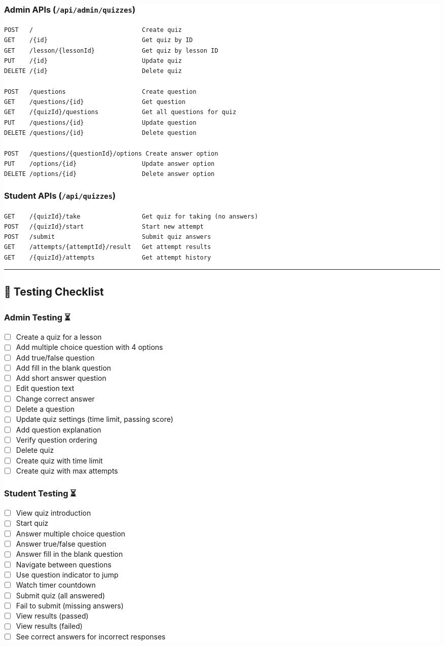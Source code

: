 ### **Admin APIs** (`/api/admin/quizzes`)
```
POST   /                              Create quiz
GET    /{id}                          Get quiz by ID
GET    /lesson/{lessonId}             Get quiz by lesson ID
PUT    /{id}                          Update quiz
DELETE /{id}                          Delete quiz

POST   /questions                     Create question
GET    /questions/{id}                Get question
GET    /{quizId}/questions            Get all questions for quiz
PUT    /questions/{id}                Update question
DELETE /questions/{id}                Delete question

POST   /questions/{questionId}/options Create answer option
PUT    /options/{id}                  Update answer option
DELETE /options/{id}                  Delete answer option
```

### **Student APIs** (`/api/quizzes`)
```
GET    /{quizId}/take                 Get quiz for taking (no answers)
POST   /{quizId}/start                Start new attempt
POST   /submit                        Submit quiz answers
GET    /attempts/{attemptId}/result   Get attempt results
GET    /{quizId}/attempts             Get attempt history
```

---

## 🧪 Testing Checklist

### **Admin Testing** ⏳
- [ ] Create a quiz for a lesson
- [ ] Add multiple choice question with 4 options
- [ ] Add true/false question
- [ ] Add fill in the blank question
- [ ] Add short answer question
- [ ] Edit question text
- [ ] Change correct answer
- [ ] Delete a question
- [ ] Update quiz settings (time limit, passing score)
- [ ] Add question explanation
- [ ] Verify question ordering
- [ ] Delete quiz
- [ ] Create quiz with time limit
- [ ] Create quiz with max attempts

### **Student Testing** ⏳
- [ ] View quiz introduction
- [ ] Start quiz
- [ ] Answer multiple choice question
- [ ] Answer true/false question
- [ ] Answer fill in the blank question
- [ ] Navigate between questions
- [ ] Use question indicator to jump
- [ ] Watch timer countdown
- [ ] Submit quiz (all answered)
- [ ] Fail to submit (missing answers)
- [ ] View results (passed)
- [ ] View results (failed)
- [ ] See correct answers for incorrect responses